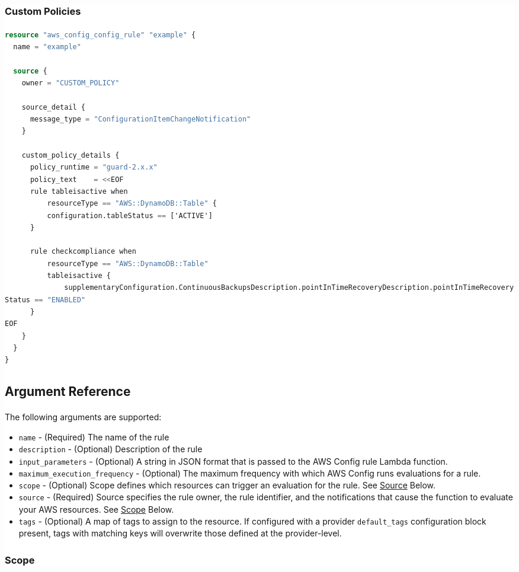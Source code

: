 ### Custom Policies

```terraform
resource "aws_config_config_rule" "example" {
  name = "example"

  source {
    owner = "CUSTOM_POLICY"

    source_detail {
      message_type = "ConfigurationItemChangeNotification"
    }

    custom_policy_details {
      policy_runtime = "guard-2.x.x"
      policy_text    = <<EOF
	  rule tableisactive when
		  resourceType == "AWS::DynamoDB::Table" {
		  configuration.tableStatus == ['ACTIVE']
	  }
	  
	  rule checkcompliance when
		  resourceType == "AWS::DynamoDB::Table"
		  tableisactive {
			  supplementaryConfiguration.ContinuousBackupsDescription.pointInTimeRecoveryDescription.pointInTimeRecoveryStatus == "ENABLED"
	  }
EOF					
    }
  }
}
```

## Argument Reference

The following arguments are supported:

* `name` - (Required) The name of the rule
* `description` - (Optional) Description of the rule
* `input_parameters` - (Optional) A string in JSON format that is passed to the AWS Config rule Lambda function.
* `maximum_execution_frequency` - (Optional) The maximum frequency with which AWS Config runs evaluations for a rule.
* `scope` - (Optional) Scope defines which resources can trigger an evaluation for the rule. See [Source](#source) Below.
* `source` - (Required) Source specifies the rule owner, the rule identifier, and the notifications that cause the function to evaluate your AWS resources. See [Scope](#scope) Below.
* `tags` - (Optional) A map of tags to assign to the resource. If configured with a provider `default_tags` configuration block present, tags with matching keys will overwrite those defined at the provider-level.

### Scope
